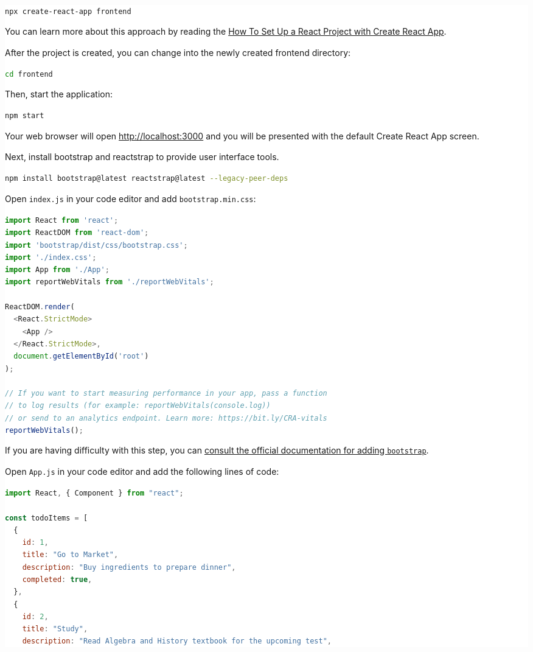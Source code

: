 ```bash
npx create-react-app frontend
```

You can learn more about this approach by reading the [How To Set Up a React Project with Create React App](https://www.digitalocean.com/community/tutorials/how-to-set-up-a-react-project-with-create-react-app).

After the project is created, you can change into the newly created frontend directory:

```bash
cd frontend
```

Then, start the application:

```bash
npm start
```

Your web browser will open [http://localhost:3000](http://localhost:3000) and you will be presented with the default Create React App screen.

Next, install bootstrap and reactstrap to provide user interface tools.

```bash
npm install bootstrap@latest reactstrap@latest --legacy-peer-deps
```

Open `index.js` in your code editor and add `bootstrap.min.css`:

```js
import React from 'react';
import ReactDOM from 'react-dom';
import 'bootstrap/dist/css/bootstrap.css';
import './index.css';
import App from './App';
import reportWebVitals from './reportWebVitals';

ReactDOM.render(
  <React.StrictMode>
    <App />
  </React.StrictMode>,
  document.getElementById('root')
);

// If you want to start measuring performance in your app, pass a function
// to log results (for example: reportWebVitals(console.log))
// or send to an analytics endpoint. Learn more: https://bit.ly/CRA-vitals
reportWebVitals();
```

If you are having difficulty with this step, you can [consult the official documentation for adding `bootstrap`](https://www.digitalocean.com/community/tutorials/build-a-to-do-application-using-django-and-react#:~:text=consult%20the%20official%20documentation%20for%20adding%20bootstrap).

Open `App.js` in your code editor and add the following lines of code:

```js
import React, { Component } from "react";

const todoItems = [
  {
    id: 1,
    title: "Go to Market",
    description: "Buy ingredients to prepare dinner",
    completed: true,
  },
  {
    id: 2,
    title: "Study",
    description: "Read Algebra and History textbook for the upcoming test",
```